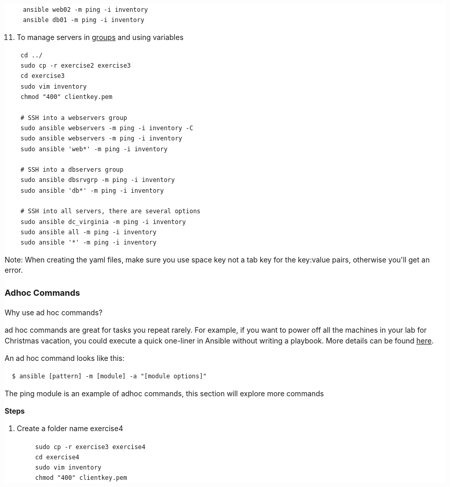          ansible web02 -m ping -i inventory
         ansible db01 -m ping -i inventory

11. To manage servers in [groups](./vprofile/exercise3/inventory) and using variables

         cd ../
         sudo cp -r exercise2 exercise3
         cd exercise3
         sudo vim inventory
         chmod "400" clientkey.pem

         # SSH into a webservers group
         sudo ansible webservers -m ping -i inventory -C
         sudo ansible webservers -m ping -i inventory
         sudo ansible 'web*' -m ping -i inventory

         # SSH into a dbservers group
         sudo ansible dbsrvgrp -m ping -i inventory
         sudo ansible 'db*' -m ping -i inventory

         # SSH into all servers, there are several options
         sudo ansible dc_virginia -m ping -i inventory
         sudo ansible all -m ping -i inventory
         sudo ansible '*' -m ping -i inventory

Note: When creating the yaml files, make sure you use space key not a tab key for the key:value pairs, otherwise you'll get an error.

### Adhoc Commands
Why use ad hoc commands?

ad hoc commands are great for tasks you repeat rarely. For example, if you want to power off all the machines in your lab for Christmas vacation, you could execute a quick one-liner in Ansible without writing a playbook. More details  can be found [here](https://docs.ansible.com/ansible/latest/command_guide/intro_adhoc.html).

An ad hoc command looks like this:

      $ ansible [pattern] -m [module] -a "[module options]"

The ping module is an example of adhoc commands, this section will 
explore more commands

**Steps**

1. Create a folder name exercise4

            sudo cp -r exercise3 exercise4
            cd exercise4
            sudo vim inventory
            chmod "400" clientkey.pem
